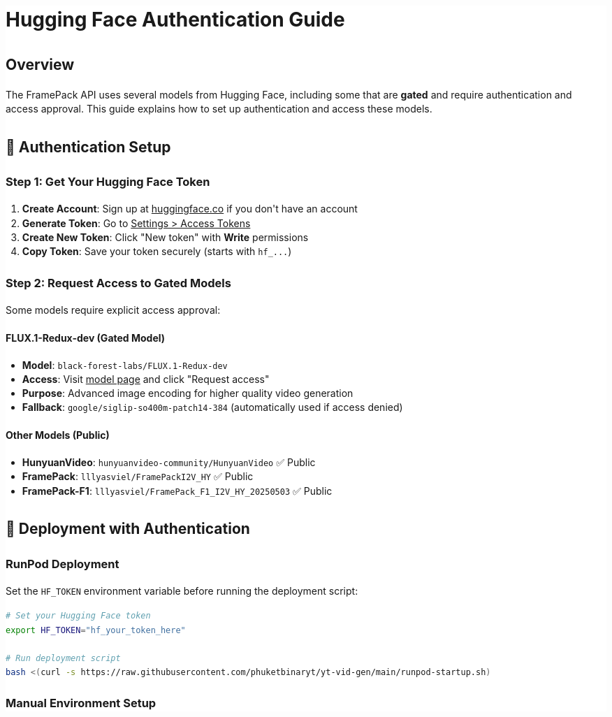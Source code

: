 # Hugging Face Authentication Guide

## Overview

The FramePack API uses several models from Hugging Face, including some that are **gated** and require authentication and access approval. This guide explains how to set up authentication and access these models.

## 🔐 Authentication Setup

### Step 1: Get Your Hugging Face Token

1. **Create Account**: Sign up at [huggingface.co](https://huggingface.co) if you don't have an account
2. **Generate Token**: Go to [Settings > Access Tokens](https://huggingface.co/settings/tokens)
3. **Create New Token**: Click "New token" with **Write** permissions
4. **Copy Token**: Save your token securely (starts with `hf_...`)

### Step 2: Request Access to Gated Models

Some models require explicit access approval:

#### FLUX.1-Redux-dev (Gated Model)
- **Model**: `black-forest-labs/FLUX.1-Redux-dev`
- **Access**: Visit [model page](https://huggingface.co/black-forest-labs/FLUX.1-Redux-dev) and click "Request access"
- **Purpose**: Advanced image encoding for higher quality video generation
- **Fallback**: `google/siglip-so400m-patch14-384` (automatically used if access denied)

#### Other Models (Public)
- **HunyuanVideo**: `hunyuanvideo-community/HunyuanVideo` ✅ Public
- **FramePack**: `lllyasviel/FramePackI2V_HY` ✅ Public  
- **FramePack-F1**: `lllyasviel/FramePack_F1_I2V_HY_20250503` ✅ Public

## 🚀 Deployment with Authentication

### RunPod Deployment

Set the `HF_TOKEN` environment variable before running the deployment script:

```bash
# Set your Hugging Face token
export HF_TOKEN="hf_your_token_here"

# Run deployment script
bash <(curl -s https://raw.githubusercontent.com/phuketbinaryt/yt-vid-gen/main/runpod-startup.sh)
```

### Manual Environment Setup

